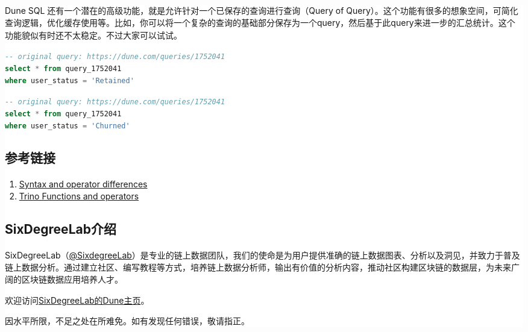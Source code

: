 Dune SQL 还有一个潜在的高级功能，就是允许针对一个已保存的查询进行查询（Query of Query）。这个功能有很多的想象空间，可简化查询逻辑，优化缓存使用等。比如，你可以将一个复杂的查询的基础部分保存为一个query，然后基于此query来进一步的汇总统计。这个功能貌似有时还不太稳定。不过大家可以试试。

```sql
-- original query: https://dune.com/queries/1752041
select * from query_1752041
where user_status = 'Retained'
```

```sql
-- original query: https://dune.com/queries/1752041
select * from query_1752041
where user_status = 'Churned'
```

## 参考链接

1. [Syntax and operator differences](https://dune.com/docs/reference/dune-v2/query-engine/#syntax-and-operator-differences)
2. [Trino Functions and operators](https://trino.io/docs/current/functions.html)


## SixDegreeLab介绍

SixDegreeLab（[@SixdegreeLab](https://twitter.com/sixdegreelab)）是专业的链上数据团队，我们的使命是为用户提供准确的链上数据图表、分析以及洞见，并致力于普及链上数据分析。通过建立社区、编写教程等方式，培养链上数据分析师，输出有价值的分析内容，推动社区构建区块链的数据层，为未来广阔的区块链数据应用培养人才。

欢迎访问[SixDegreeLab的Dune主页](https://dune.com/sixdegree)。

因水平所限，不足之处在所难免。如有发现任何错误，敬请指正。

